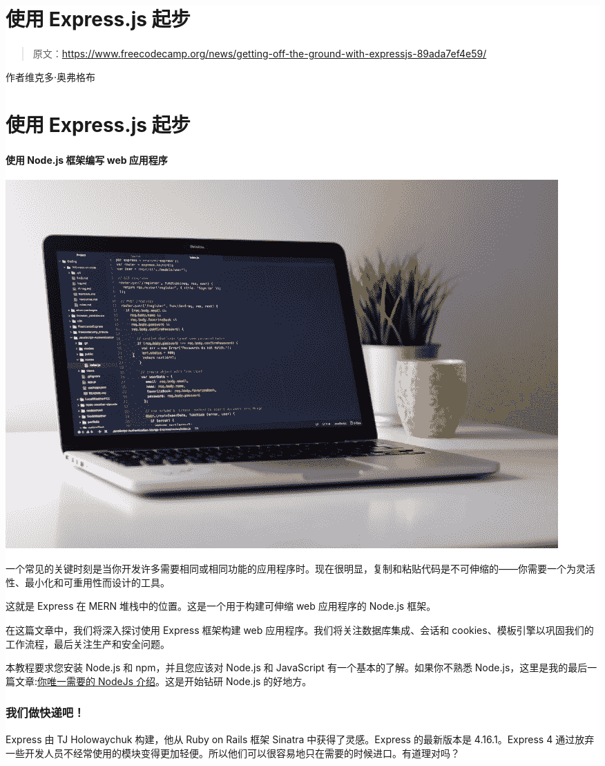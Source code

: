 # 使用 Express.js 起步

> 原文：<https://www.freecodecamp.org/news/getting-off-the-ground-with-expressjs-89ada7ef4e59/>

作者维克多·奥弗格布

# 使用 Express.js 起步

#### 使用 Node.js 框架编写 web 应用程序

![1*ofMfrqFMfpaTH_RMvI_RQA](img/3bf34f7d760559ebf1b89dc2f2843455.png)

一个常见的关键时刻是当你开发许多需要相同或相同功能的应用程序时。现在很明显，复制和粘贴代码是不可伸缩的——你需要一个为灵活性、最小化和可重用性而设计的工具。

这就是 Express 在 MERN 堆栈中的位置。这是一个用于构建可伸缩 web 应用程序的 Node.js 框架。

在这篇文章中，我们将深入探讨使用 Express 框架构建 web 应用程序。我们将关注数据库集成、会话和 cookies、模板引擎以巩固我们的工作流程，最后关注生产和安全问题。

本教程要求您安装 Node.js 和 npm，并且您应该对 Node.js 和 JavaScript 有一个基本的了解。如果你不熟悉 Node.js，这里是我的最后一篇文章:[你唯一需要的 NodeJs 介绍](https://codeburst.io/the-only-nodejs-introduction-youll-ever-need-d969a47ef219?source=activity---post_recommended_rollup)。这是开始钻研 Node.js 的好地方。

### 我们做快递吧！

Express 由 TJ Holowaychuk 构建，他从 Ruby on Rails 框架 Sinatra 中获得了灵感。Express 的最新版本是 4.16.1。Express 4 通过放弃一些开发人员不经常使用的模块变得更加轻便。所以他们可以很容易地只在需要的时候进口。有道理对吗？

